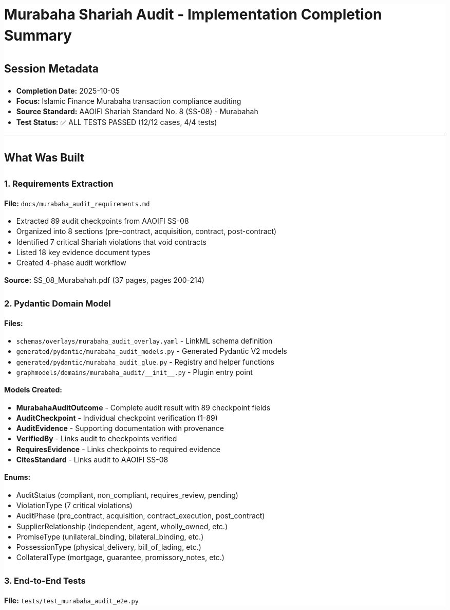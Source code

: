 # Murabaha Shariah Audit - Implementation Completion Summary

## Session Metadata
- **Completion Date:** 2025-10-05
- **Focus:** Islamic Finance Murabaha transaction compliance auditing
- **Source Standard:** AAOIFI Shariah Standard No. 8 (SS-08) - Murabahah
- **Test Status:** ✅ ALL TESTS PASSED (12/12 cases, 4/4 tests)

---

## What Was Built

### 1. Requirements Extraction
**File:** `docs/murabaha_audit_requirements.md`
- Extracted 89 audit checkpoints from AAOIFI SS-08
- Organized into 8 sections (pre-contract, acquisition, contract, post-contract)
- Identified 7 critical Shariah violations that void contracts
- Listed 18 key evidence document types
- Created 4-phase audit workflow

**Source:** SS_08_Murabahah.pdf (37 pages, pages 200-214)

### 2. Pydantic Domain Model
**Files:**
- `schemas/overlays/murabaha_audit_overlay.yaml` - LinkML schema definition
- `generated/pydantic/murabaha_audit_models.py` - Generated Pydantic V2 models
- `generated/pydantic/murabaha_audit_glue.py` - Registry and helper functions
- `graphmodels/domains/murabaha_audit/__init__.py` - Plugin entry point

**Models Created:**
- **MurabahaAuditOutcome** - Complete audit result with 89 checkpoint fields
- **AuditCheckpoint** - Individual checkpoint verification (1-89)
- **AuditEvidence** - Supporting documentation with provenance
- **VerifiedBy** - Links audit to checkpoints verified
- **RequiresEvidence** - Links checkpoints to required evidence
- **CitesStandard** - Links audit to AAOIFI SS-08

**Enums:**
- AuditStatus (compliant, non_compliant, requires_review, pending)
- ViolationType (7 critical violations)
- AuditPhase (pre_contract, acquisition, contract_execution, post_contract)
- SupplierRelationship (independent, agent, wholly_owned, etc.)
- PromiseType (unilateral_binding, bilateral_binding, etc.)
- PossessionType (physical_delivery, bill_of_lading, etc.)
- CollateralType (mortgage, guarantee, promissory_notes, etc.)

### 3. End-to-End Tests
**File:** `tests/test_murabaha_audit_e2e.py`
